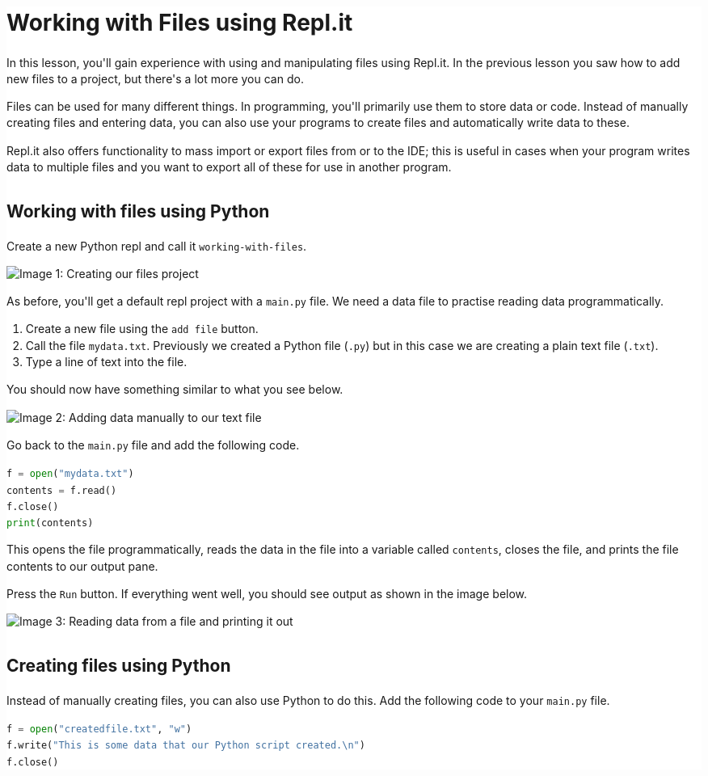 # Working with Files using Repl.it

In this lesson, you'll gain experience with using and manipulating files using Repl.it. In the previous lesson you saw how to add new files to a project, but there's a lot more you can do. 

Files can be used for many different things. In programming, you'll primarily use them to store data or code. Instead of manually creating files and entering data, you can also use your programs to create files and automatically write data to these.

Repl.it also offers functionality to mass import or export files from or to the IDE; this is useful in cases when your program writes data to multiple files and you want to export all of these for use in another program.

## Working with files using Python

Create a new Python repl and call it `working-with-files`.

![**Image 1:** Creating our files project](https://i.ritzastatic.com/repl/codewithrepl/02-managing-files/02-01-new-repl.png)

As before, you'll get a default repl project with a `main.py` file. We need a data file to practise reading data programmatically.

1. Create a new file using the `add file` button.
2. Call the file `mydata.txt`. Previously we created a Python file (`.py`) but in this case we are creating a plain text file (`.txt`).
3. Type a line of text into the file.

You should now have something similar to what you see below.

![**Image 2:** Adding data manually to our text file](https://i.ritzastatic.com/repl/codewithrepl/02-managing-files/02-02-mydata-txt.png)

Go back to the `main.py` file and add the following code.

```python
f = open("mydata.txt")
contents = f.read()
f.close()
print(contents)
```

This opens the file programmatically, reads the data in the file into a variable called `contents`, closes the file, and prints the file contents to our output pane. 

Press the `Run` button. If everything went well, you should see output as shown in the image below.

![**Image 3:** Reading data from a file and printing it out](https://i.ritzastatic.com/repl/codewithrepl/02-managing-files/02-03-read-file.png)

## Creating files using Python

Instead of manually creating files, you can also use Python to do this. Add the following code to your `main.py` file.

```python
f = open("createdfile.txt", "w")
f.write("This is some data that our Python script created.\n")
f.close()
```
